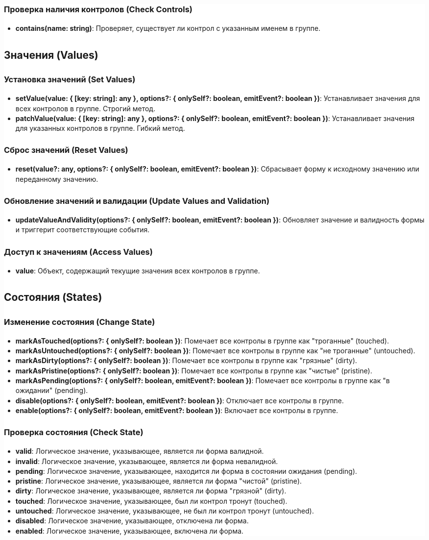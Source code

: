 ### Проверка наличия контролов (Check Controls)
- **contains(name: string)**: Проверяет, существует ли контрол с указанным именем в группе.

## Значения (Values)
### Установка значений (Set Values)
- **setValue(value: { [key: string]: any }, options?: { onlySelf?: boolean, emitEvent?: boolean })**: Устанавливает значения для всех контролов в группе. Строгий метод.
- **patchValue(value: { [key: string]: any }, options?: { onlySelf?: boolean, emitEvent?: boolean })**: Устанавливает значения для указанных контролов в группе. Гибкий метод.

### Сброс значений (Reset Values)
- **reset(value?: any, options?: { onlySelf?: boolean, emitEvent?: boolean })**: Сбрасывает форму к исходному значению или переданному значению.

### Обновление значений и валидации (Update Values and Validation)
- **updateValueAndValidity(options?: { onlySelf?: boolean, emitEvent?: boolean })**: Обновляет значение и валидность формы и триггерит соответствующие события.

### Доступ к значениям (Access Values)
- **value**: Объект, содержащий текущие значения всех контролов в группе.

## Состояния (States)
### Изменение состояния (Change State)
- **markAsTouched(options?: { onlySelf?: boolean })**: Помечает все контролы в группе как "троганные" (touched).
- **markAsUntouched(options?: { onlySelf?: boolean })**: Помечает все контролы в группе как "не троганные" (untouched).
- **markAsDirty(options?: { onlySelf?: boolean })**: Помечает все контролы в группе как "грязные" (dirty).
- **markAsPristine(options?: { onlySelf?: boolean })**: Помечает все контролы в группе как "чистые" (pristine).
- **markAsPending(options?: { onlySelf?: boolean, emitEvent?: boolean })**: Помечает все контролы в группе как "в ожидании" (pending).
- **disable(options?: { onlySelf?: boolean, emitEvent?: boolean })**: Отключает все контролы в группе.
- **enable(options?: { onlySelf?: boolean, emitEvent?: boolean })**: Включает все контролы в группе.

### Проверка состояния (Check State)
- **valid**: Логическое значение, указывающее, является ли форма валидной.
- **invalid**: Логическое значение, указывающее, является ли форма невалидной.
- **pending**: Логическое значение, указывающее, находится ли форма в состоянии ожидания (pending).
- **pristine**: Логическое значение, указывающее, является ли форма "чистой" (pristine).
- **dirty**: Логическое значение, указывающее, является ли форма "грязной" (dirty).
- **touched**: Логическое значение, указывающее, был ли контрол тронут (touched).
- **untouched**: Логическое значение, указывающее, не был ли контрол тронут (untouched).
- **disabled**: Логическое значение, указывающее, отключена ли форма.
- **enabled**: Логическое значение, указывающее, включена ли форма.

